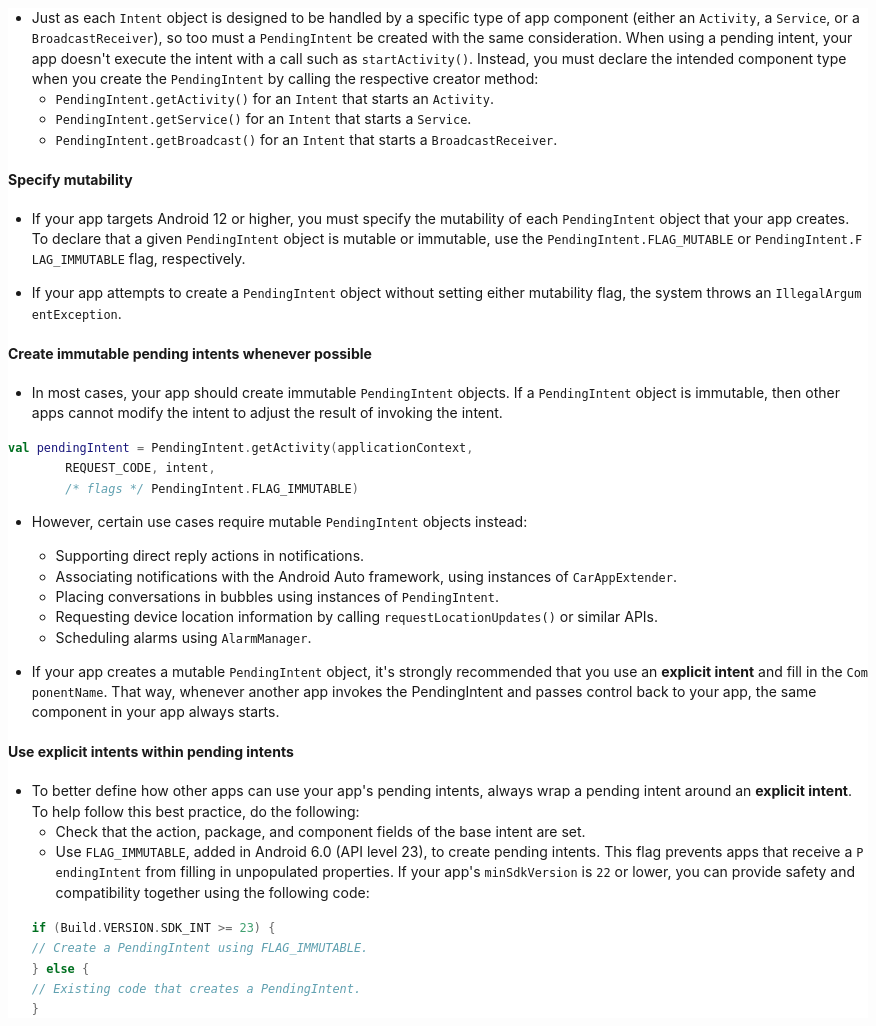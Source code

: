 * Just as each `Intent` object is designed to be handled by a specific type of app component (either an `Activity`, a 
`Service`, or a `BroadcastReceiver`), so too must a `PendingIntent` be created with the same consideration. When using 
a pending intent, your app doesn't execute the intent with a call such as `startActivity()`. Instead, you must declare 
the intended component type when you create the `PendingIntent` by calling the respective creator method:
  * `PendingIntent.getActivity()` for an `Intent` that starts an `Activity`. 
  * `PendingIntent.getService()` for an `Intent` that starts a `Service`. 
  * `PendingIntent.getBroadcast()` for an `Intent` that starts a `BroadcastReceiver`.

#### Specify mutability

* If your app targets Android 12 or higher, you must specify the mutability of each `PendingIntent` object that your 
app creates. To declare that a given `PendingIntent` object is mutable or immutable, use the 
`PendingIntent.FLAG_MUTABLE` or `PendingIntent.FLAG_IMMUTABLE` flag, respectively.

* If your app attempts to create a `PendingIntent` object without setting either mutability flag, the system throws 
an `IllegalArgumentException`.

#### Create immutable pending intents whenever possible

* In most cases, your app should create immutable `PendingIntent` objects. If a `PendingIntent` object is immutable, 
then other apps cannot modify the intent to adjust the result of invoking the intent.

```kotlin
val pendingIntent = PendingIntent.getActivity(applicationContext,
        REQUEST_CODE, intent,
        /* flags */ PendingIntent.FLAG_IMMUTABLE)
```

* However, certain use cases require mutable `PendingIntent` objects instead:
  * Supporting direct reply actions in notifications. 
  * Associating notifications with the Android Auto framework, using instances of `CarAppExtender`.
  * Placing conversations in bubbles using instances of `PendingIntent`.
  * Requesting device location information by calling `requestLocationUpdates()` or similar APIs.
  * Scheduling alarms using `AlarmManager`. 

* If your app creates a mutable `PendingIntent` object, it's strongly recommended that you use an **explicit intent** 
and fill in the `ComponentName`. That way, whenever another app invokes the PendingIntent and passes control back to 
your app, the same component in your app always starts.

#### Use explicit intents within pending intents

* To better define how other apps can use your app's pending intents, always wrap a pending intent around an 
**explicit intent**. To help follow this best practice, do the following:
  * Check that the action, package, and component fields of the base intent are set. 
  * Use `FLAG_IMMUTABLE`, added in Android 6.0 (API level 23), to create pending intents. This flag prevents apps that 
  receive a `PendingIntent` from filling in unpopulated properties. If your app's `minSdkVersion` is `22` or lower, you 
  can provide safety and compatibility together using the following code:
  ```kotlin
  if (Build.VERSION.SDK_INT >= 23) {
  // Create a PendingIntent using FLAG_IMMUTABLE.
  } else {
  // Existing code that creates a PendingIntent.
  }
  ```
